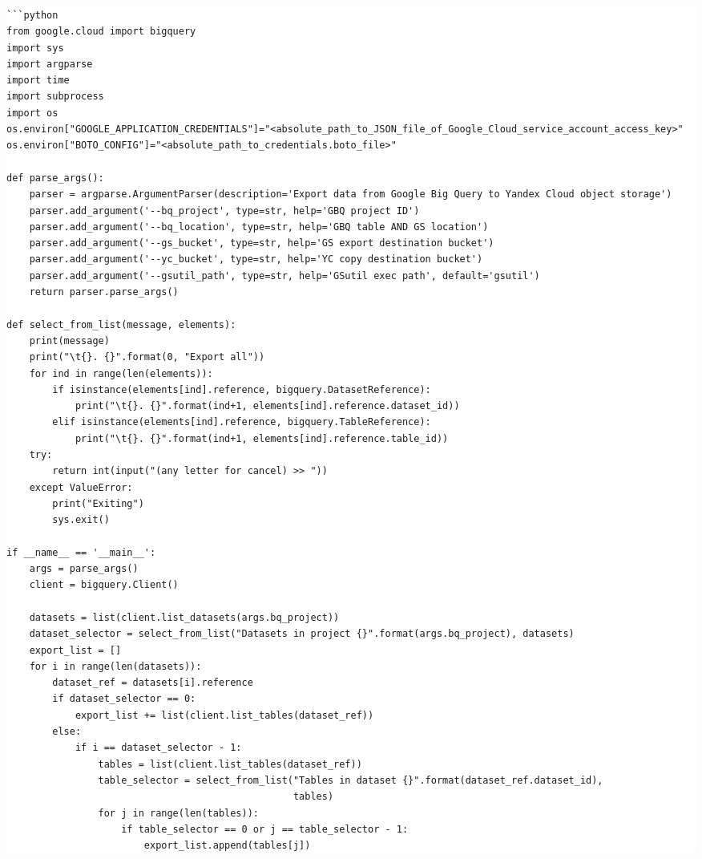     ```python
    from google.cloud import bigquery
    import sys
    import argparse
    import time
    import subprocess
    import os
    os.environ["GOOGLE_APPLICATION_CREDENTIALS"]="<absolute_path_to_JSON_file_of_Google_Cloud_service_account_access_key>"
    os.environ["BOTO_CONFIG"]="<absolute_path_to_credentials.boto_file>"

    def parse_args():
        parser = argparse.ArgumentParser(description='Export data from Google Big Query to Yandex Cloud object storage')
        parser.add_argument('--bq_project', type=str, help='GBQ project ID')
        parser.add_argument('--bq_location', type=str, help='GBQ table AND GS location')
        parser.add_argument('--gs_bucket', type=str, help='GS export destination bucket')
        parser.add_argument('--yc_bucket', type=str, help='YC copy destination bucket')
        parser.add_argument('--gsutil_path', type=str, help='GSutil exec path', default='gsutil')
        return parser.parse_args()

    def select_from_list(message, elements):
        print(message)
        print("\t{}. {}".format(0, "Export all"))
        for ind in range(len(elements)):
            if isinstance(elements[ind].reference, bigquery.DatasetReference):
                print("\t{}. {}".format(ind+1, elements[ind].reference.dataset_id))
            elif isinstance(elements[ind].reference, bigquery.TableReference):
                print("\t{}. {}".format(ind+1, elements[ind].reference.table_id))
        try:
            return int(input("(any letter for cancel) >> "))
        except ValueError:
            print("Exiting")
            sys.exit()

    if __name__ == '__main__':
        args = parse_args()
        client = bigquery.Client()

        datasets = list(client.list_datasets(args.bq_project))
        dataset_selector = select_from_list("Datasets in project {}".format(args.bq_project), datasets)
        export_list = []
        for i in range(len(datasets)):
            dataset_ref = datasets[i].reference
            if dataset_selector == 0:
                export_list += list(client.list_tables(dataset_ref))
            else:
                if i == dataset_selector - 1:
                    tables = list(client.list_tables(dataset_ref))
                    table_selector = select_from_list("Tables in dataset {}".format(dataset_ref.dataset_id),
                                                      tables)
                    for j in range(len(tables)):
                        if table_selector == 0 or j == table_selector - 1:
                            export_list.append(tables[j])
